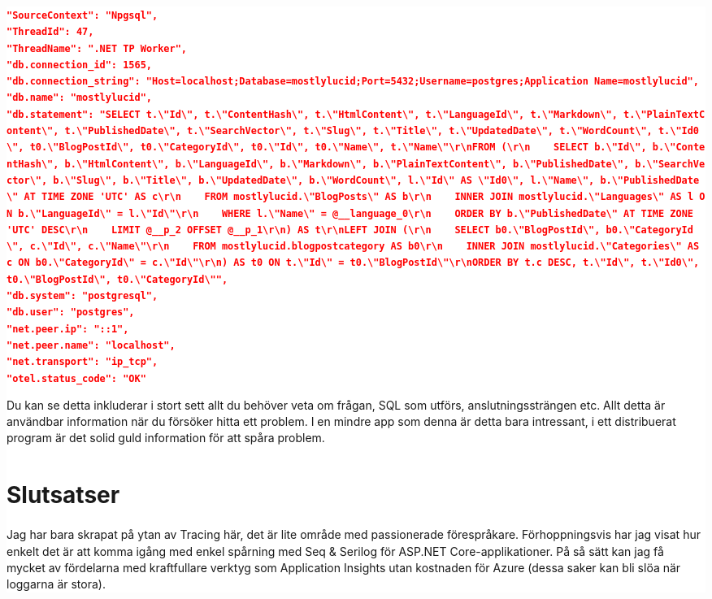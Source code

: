 ```json
"SourceContext": "Npgsql",
"ThreadId": 47,
"ThreadName": ".NET TP Worker",
"db.connection_id": 1565,
"db.connection_string": "Host=localhost;Database=mostlylucid;Port=5432;Username=postgres;Application Name=mostlylucid",
"db.name": "mostlylucid",
"db.statement": "SELECT t.\"Id\", t.\"ContentHash\", t.\"HtmlContent\", t.\"LanguageId\", t.\"Markdown\", t.\"PlainTextContent\", t.\"PublishedDate\", t.\"SearchVector\", t.\"Slug\", t.\"Title\", t.\"UpdatedDate\", t.\"WordCount\", t.\"Id0\", t0.\"BlogPostId\", t0.\"CategoryId\", t0.\"Id\", t0.\"Name\", t.\"Name\"\r\nFROM (\r\n    SELECT b.\"Id\", b.\"ContentHash\", b.\"HtmlContent\", b.\"LanguageId\", b.\"Markdown\", b.\"PlainTextContent\", b.\"PublishedDate\", b.\"SearchVector\", b.\"Slug\", b.\"Title\", b.\"UpdatedDate\", b.\"WordCount\", l.\"Id\" AS \"Id0\", l.\"Name\", b.\"PublishedDate\" AT TIME ZONE 'UTC' AS c\r\n    FROM mostlylucid.\"BlogPosts\" AS b\r\n    INNER JOIN mostlylucid.\"Languages\" AS l ON b.\"LanguageId\" = l.\"Id\"\r\n    WHERE l.\"Name\" = @__language_0\r\n    ORDER BY b.\"PublishedDate\" AT TIME ZONE 'UTC' DESC\r\n    LIMIT @__p_2 OFFSET @__p_1\r\n) AS t\r\nLEFT JOIN (\r\n    SELECT b0.\"BlogPostId\", b0.\"CategoryId\", c.\"Id\", c.\"Name\"\r\n    FROM mostlylucid.blogpostcategory AS b0\r\n    INNER JOIN mostlylucid.\"Categories\" AS c ON b0.\"CategoryId\" = c.\"Id\"\r\n) AS t0 ON t.\"Id\" = t0.\"BlogPostId\"\r\nORDER BY t.c DESC, t.\"Id\", t.\"Id0\", t0.\"BlogPostId\", t0.\"CategoryId\"",
"db.system": "postgresql",
"db.user": "postgres",
"net.peer.ip": "::1",
"net.peer.name": "localhost",
"net.transport": "ip_tcp",
"otel.status_code": "OK"
```

Du kan se detta inkluderar i stort sett allt du behöver veta om frågan, SQL som utförs, anslutningssträngen etc. Allt detta är användbar information när du försöker hitta ett problem. I en mindre app som denna är detta bara intressant, i ett distribuerat program är det solid guld information för att spåra problem.

# Slutsatser

Jag har bara skrapat på ytan av Tracing här, det är lite område med passionerade förespråkare. Förhoppningsvis har jag visat hur enkelt det är att komma igång med enkel spårning med Seq & Serilog för ASP.NET Core-applikationer. På så sätt kan jag få mycket av fördelarna med kraftfullare verktyg som Application Insights utan kostnaden för Azure (dessa saker kan bli slöa när loggarna är stora).